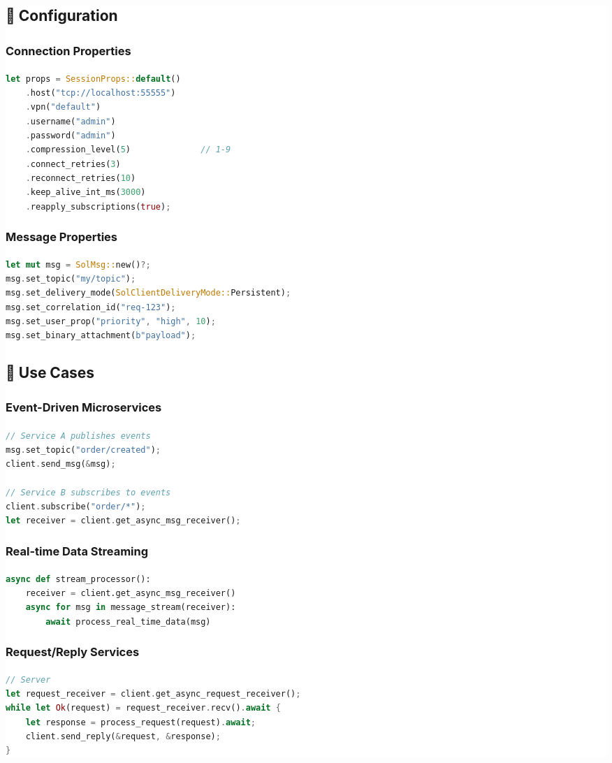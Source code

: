 ## 🔧 Configuration

### Connection Properties

```rust
let props = SessionProps::default()
    .host("tcp://localhost:55555")
    .vpn("default")
    .username("admin")
    .password("admin")
    .compression_level(5)              // 1-9
    .connect_retries(3)
    .reconnect_retries(10)
    .keep_alive_int_ms(3000)
    .reapply_subscriptions(true);
```

### Message Properties

```rust
let mut msg = SolMsg::new()?;
msg.set_topic("my/topic");
msg.set_delivery_mode(SolClientDeliveryMode::Persistent);
msg.set_correlation_id("req-123");
msg.set_user_prop("priority", "high", 10);
msg.set_binary_attachment(b"payload");
```

## 🎯 Use Cases

### Event-Driven Microservices
```rust
// Service A publishes events
msg.set_topic("order/created");
client.send_msg(&msg);

// Service B subscribes to events  
client.subscribe("order/*");
let receiver = client.get_async_msg_receiver();
```

### Real-time Data Streaming
```python
async def stream_processor():
    receiver = client.get_async_msg_receiver()
    async for msg in message_stream(receiver):
        await process_real_time_data(msg)
```

### Request/Reply Services
```rust
// Server
let request_receiver = client.get_async_request_receiver();
while let Ok(request) = request_receiver.recv().await {
    let response = process_request(request).await;
    client.send_reply(&request, &response);
}
```
